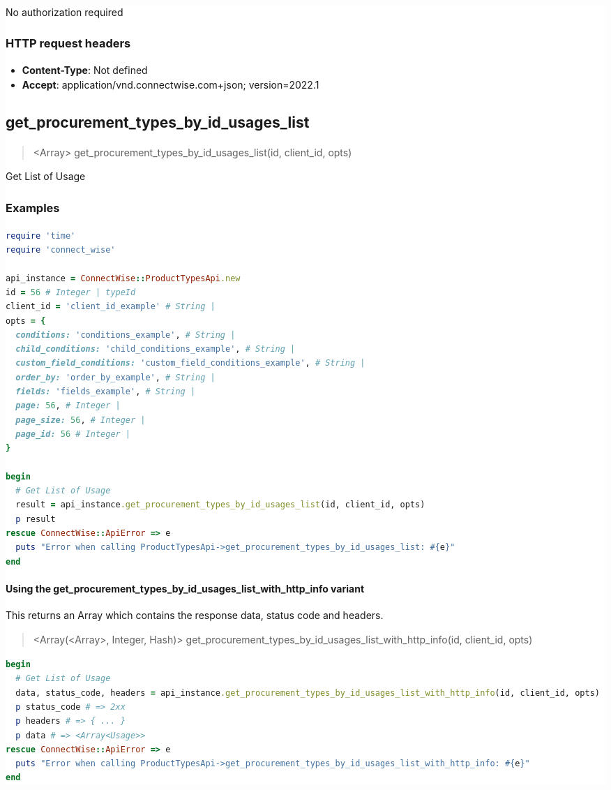 No authorization required

### HTTP request headers

- **Content-Type**: Not defined
- **Accept**: application/vnd.connectwise.com+json; version=2022.1


## get_procurement_types_by_id_usages_list

> <Array<Usage>> get_procurement_types_by_id_usages_list(id, client_id, opts)

Get List of Usage

### Examples

```ruby
require 'time'
require 'connect_wise'

api_instance = ConnectWise::ProductTypesApi.new
id = 56 # Integer | typeId
client_id = 'client_id_example' # String | 
opts = {
  conditions: 'conditions_example', # String | 
  child_conditions: 'child_conditions_example', # String | 
  custom_field_conditions: 'custom_field_conditions_example', # String | 
  order_by: 'order_by_example', # String | 
  fields: 'fields_example', # String | 
  page: 56, # Integer | 
  page_size: 56, # Integer | 
  page_id: 56 # Integer | 
}

begin
  # Get List of Usage
  result = api_instance.get_procurement_types_by_id_usages_list(id, client_id, opts)
  p result
rescue ConnectWise::ApiError => e
  puts "Error when calling ProductTypesApi->get_procurement_types_by_id_usages_list: #{e}"
end
```

#### Using the get_procurement_types_by_id_usages_list_with_http_info variant

This returns an Array which contains the response data, status code and headers.

> <Array(<Array<Usage>>, Integer, Hash)> get_procurement_types_by_id_usages_list_with_http_info(id, client_id, opts)

```ruby
begin
  # Get List of Usage
  data, status_code, headers = api_instance.get_procurement_types_by_id_usages_list_with_http_info(id, client_id, opts)
  p status_code # => 2xx
  p headers # => { ... }
  p data # => <Array<Usage>>
rescue ConnectWise::ApiError => e
  puts "Error when calling ProductTypesApi->get_procurement_types_by_id_usages_list_with_http_info: #{e}"
end
```
